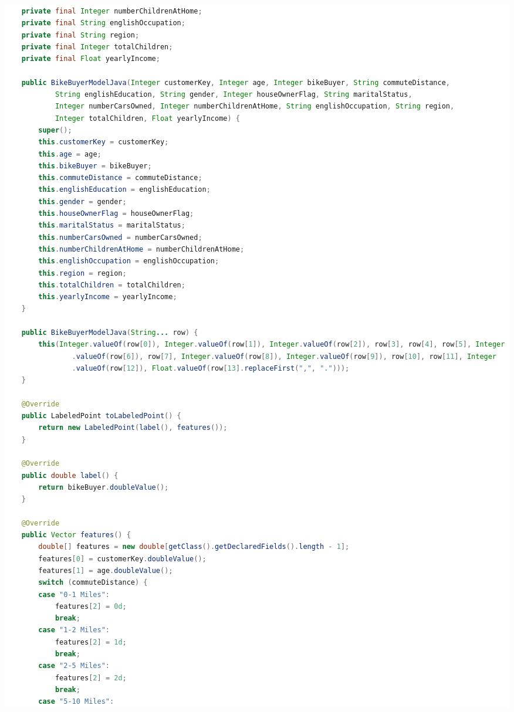 ```java
	private final Integer numberChildrenAtHome;
	private final String englishOccupation;
	private final String region;
	private final Integer totalChildren;
	private final Float yearlyIncome;

	public BikeBuyerModelJava(Integer customerKey, Integer age, Integer bikeBuyer, String commuteDistance,
			String englishEducation, String gender, Integer houseOwnerFlag, String maritalStatus,
			Integer numberCarsOwned, Integer numberChildrenAtHome, String englishOccupation, String region,
			Integer totalChildren, Float yearlyIncome) {
		super();
		this.customerKey = customerKey;
		this.age = age;
		this.bikeBuyer = bikeBuyer;
		this.commuteDistance = commuteDistance;
		this.englishEducation = englishEducation;
		this.gender = gender;
		this.houseOwnerFlag = houseOwnerFlag;
		this.maritalStatus = maritalStatus;
		this.numberCarsOwned = numberCarsOwned;
		this.numberChildrenAtHome = numberChildrenAtHome;
		this.englishOccupation = englishOccupation;
		this.region = region;
		this.totalChildren = totalChildren;
		this.yearlyIncome = yearlyIncome;
	}

	public BikeBuyerModelJava(String... row) {
		this(Integer.valueOf(row[0]), Integer.valueOf(row[1]), Integer.valueOf(row[2]), row[3], row[4], row[5], Integer
				.valueOf(row[6]), row[7], Integer.valueOf(row[8]), Integer.valueOf(row[9]), row[10], row[11], Integer
				.valueOf(row[12]), Float.valueOf(row[13].replaceFirst(",", ".")));
	}

	@Override
	public LabeledPoint toLabeledPoint() {
		return new LabeledPoint(label(), features());
	}
	
	@Override
	public double label() {
		return bikeBuyer.doubleValue();
	}

	@Override
	public Vector features() {
		double[] features = new double[getClass().getDeclaredFields().length - 1];
		features[0] = customerKey.doubleValue();
		features[1] = age.doubleValue();
		switch (commuteDistance) {
		case "0-1 Miles":
			features[2] = 0d;
			break;
		case "1-2 Miles":
			features[2] = 1d;
			break;
		case "2-5 Miles":
			features[2] = 2d;
			break;
		case "5-10 Miles":
```